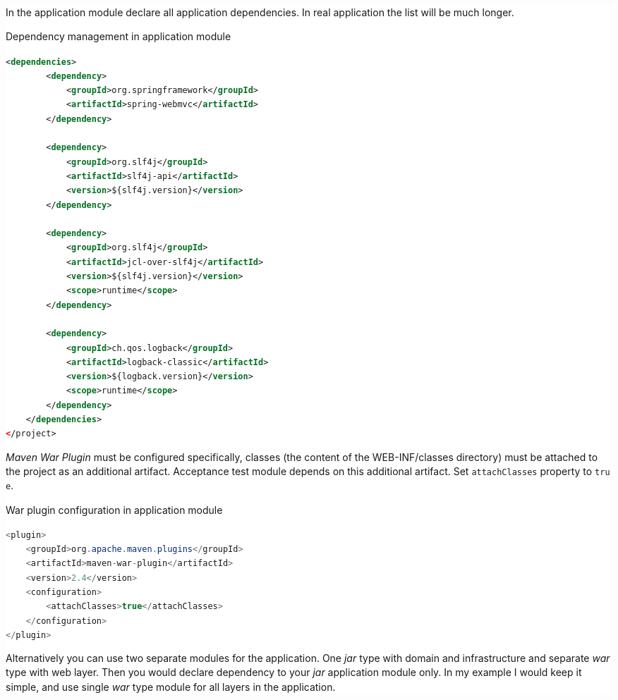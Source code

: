 In the application module declare all application dependencies.
In real application the list will be much longer.

Dependency management in application module

``` xml
<dependencies>
        <dependency>
            <groupId>org.springframework</groupId>
            <artifactId>spring-webmvc</artifactId>
        </dependency>

        <dependency>
            <groupId>org.slf4j</groupId>
            <artifactId>slf4j-api</artifactId>
            <version>${slf4j.version}</version>
        </dependency>

        <dependency>
            <groupId>org.slf4j</groupId>
            <artifactId>jcl-over-slf4j</artifactId>
            <version>${slf4j.version}</version>
            <scope>runtime</scope>
        </dependency>

        <dependency>
            <groupId>ch.qos.logback</groupId>
            <artifactId>logback-classic</artifactId>
            <version>${logback.version}</version>
            <scope>runtime</scope>
        </dependency>
    </dependencies>
</project>
```

_Maven War Plugin_ must be configured specifically, classes (the content of the WEB-INF/classes directory) must be attached to the project as an additional artifact. 
Acceptance test module depends on this additional artifact. Set `attachClasses` property to `true`. 

War plugin configuration in application module

``` java
<plugin>
    <groupId>org.apache.maven.plugins</groupId>
    <artifactId>maven-war-plugin</artifactId>
    <version>2.4</version>
    <configuration>
        <attachClasses>true</attachClasses>
    </configuration>
</plugin>
```

Alternatively you can use two separate modules for the application.
One _jar_ type with domain and infrastructure and separate _war_ type with web layer.
Then you would declare dependency to your _jar_ application module only. 
In my example I would keep it simple, and use single _war_ type module for all layers in the application.
